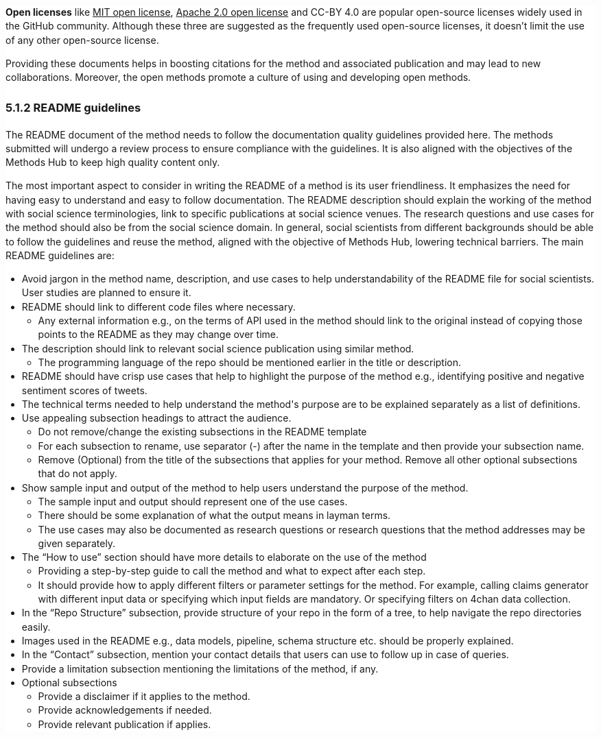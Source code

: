 **Open licenses** like [MIT open license](https://github.com/git/git-scm.com/blob/main/MIT-LICENSE.txt), [Apache 2.0 open license](https://github.com/apache/.github/blob/main/LICENSE) and CC-BY 4.0 are popular open-source licenses widely used in the GitHub community. Although these three are suggested as the frequently used open-source licenses, it doesn’t limit the use of any other open-source license. 

Providing these documents helps in boosting citations for the method and associated publication and may lead to new collaborations. Moreover, the open methods promote a culture of using and developing open methods.

### 5.1.2 README guidelines 
The README document of the method needs to follow the documentation quality guidelines provided here. The methods submitted will undergo a review process to ensure compliance with the guidelines. It is also aligned with the objectives of the Methods Hub to keep high quality content only. 

The most important aspect to consider in writing the README of a method is its user friendliness. It emphasizes the need for having easy to understand and easy to follow documentation. The README description should explain the working of the method with social science terminologies, link to specific publications at social science venues. The research questions and use cases for the method should also be from the social science domain. In general, social scientists from different backgrounds should be able to follow the guidelines and reuse the method, aligned with the objective of Methods Hub, lowering technical barriers. The main README guidelines are: 
- Avoid jargon in the method name, description, and use cases to help understandability of the README file for social scientists. User studies are planned to ensure it.
- README should link to different code files where necessary.
  - Any external information e.g., on the terms of API used in the method should link to the original instead of copying those points to the README as they may change over time.
- The description should link to relevant social science publication using similar method.
  - The programming language of the repo should be mentioned earlier in the title or description.
- README should have crisp use cases that help to highlight the purpose of the method e.g., identifying positive and negative sentiment scores of tweets.
- The technical terms needed to help understand the method's purpose are to be explained separately as a list of definitions.
- Use appealing subsection headings to attract the audience.
  - Do not remove/change the existing subsections in the README template
  - For each subsection to rename, use separator (-) after the name in the template and then provide your subsection name.
  - Remove (Optional) from the title of the subsections that applies for your method. Remove all other optional subsections that do not apply.
- Show sample input and output of the method to help users understand the purpose of the method.
  - The sample input and output should represent one of the use cases.
  - There should be some explanation of what the output means in layman terms.
  - The use cases may also be documented as research questions or research questions that the method addresses may be given separately.
- The “How to use” section should have more details to elaborate on the use of the method
  - Providing a step-by-step guide to call the method and what to expect after each step.
  - It should provide how to apply different filters or parameter settings for the method. For example, calling claims generator with different input data or specifying which input fields are mandatory. Or specifying filters on 4chan data collection.
- In the “Repo Structure” subsection, provide structure of your repo in the form of a tree, to help navigate the repo directories easily.
- Images used in the README e.g., data models, pipeline, schema structure etc. should be properly explained.
- In the “Contact” subsection, mention your contact details that users can use to follow up in case of queries.
- Provide a limitation subsection mentioning the limitations of the method, if any.
- Optional subsections
  - Provide a disclaimer if it applies to the method.
  - Provide acknowledgements if needed.
  - Provide relevant publication if applies. 
